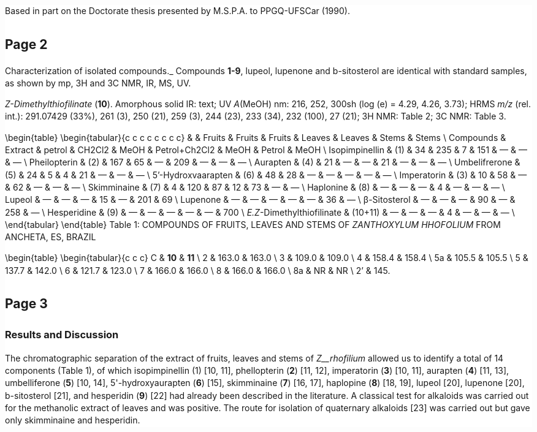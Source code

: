 Based in part on the Doctorate thesis presented by M.S.P.A. to PPGQ-UFSCar (1990).



## Page 2

Characterization of isolated compounds._ Compounds **1-9**, lupeol, lupenone and b-sitosterol are identical with standard samples, as shown by mp, 3H and 3C NMR, IR, MS, UV.

_Z-Dimethylthiofilinate_ (**10**). Amorphous solid IR: text; UV _A_(MeOH) nm: 216, 252, 300sh (log \(e\) = 4.29, 4.26, 3.73); HRMS _m/z_ (rel. int.): 291.07429 (33%), 261 (3), 250 (21), 259 (3), 244 (23), 233 (34), 232 (100), 27 (21); 3H NMR: Table 2; 3C NMR: Table 3.

\begin{table}
\begin{tabular}{c c c c c c c c}  & & Fruits & Fruits & Fruits & Leaves & Leaves & Stems & Stems \\ Compounds & Extract & petrol & CH2Cl2 & MeOH & Petrol+Ch2Cl2 & MeOH & Petrol & MeOH \\ Isopimpinellin & (1) & 34 & 235 & 7 & 151 & — & — & — \\ Pheilopterin & (2) & 167 & 65 & — & 209 & — & — & — \\ Aurapten & (4) & 21 & — & — & 21 & — & — & — \\ Umbelifrerone & (5) & 24 & 5 & 4 & 21 & — & — & — \\
5’-Hydroxvaarapten & (6) & 48 & 28 & — & — & — & — & — \\ Imperatorin & (3) & 10 & 58 & — & 62 & — & — & — \\ Skimminaine & (7) & 4 & 120 & 87 & 12 & 73 & — & — \\ Haplonine & (8) & — & — & — & 4 & — & — & — \\ Lupeol & — & — & — & 15 & — & 201 & 69 \\ Lupenone & — & — & — & — & — & 36 & — \\ β-Sitosterol & — & — & — & 90 & — & 258 & — \\ Hesperidine & (9) & — & — & — & — & — & 700 \\ _E.Z_-Dimethylthiofilinate & (10+11) & — & — & — & 4 & — & — & — \\ \end{tabular}
\end{table}
Table 1: COMPOUNDS OF FRUITS, LEAVES AND STEMS OF _ZANTHOXYLUM HHOFOLIUM_ FROM ANCHETA, ES, BRAZIL

\begin{table}
\begin{tabular}{c c c} C & **10** & **11** \\
2 & 163.0 & 163.0 \\
3 & 109.0 & 109.0 \\
4 & 158.4 & 158.4 \\
5a & 105.5 & 105.5 \\
5 & 137.7 & 142.0 \\
6 & 121.7 & 123.0 \\
7 & 166.0 & 166.0 \\
8 & 166.0 & 166.0 \\
8a & NR & NR \\
2’ & 145.



## Page 3



### Results and Discussion

The chromatographic separation of the extract of fruits, leaves and stems of _Z__rhofilium_ allowed us to identify a total of 14 components (Table 1), of which isopimpinellin (1) [10, 11], phellopterin (**2**) [11, 12], imperatorin (**3**) [10, 11], aurapten (**4**) [11, 13], umbelliferone (**5**) [10, 14], 5'-hydroxyaurapten (**6**) [15], skimminaine (**7**) [16, 17], haplopine (**8**) [18, 19], lupeol [20], lupenone [20], b-sitosterol [21], and hesperidin (**9**) [22] had already been described in the literature. A classical test for alkaloids was carried out for the methanolic extract of leaves and was positive. The route for isolation of quaternary alkaloids [23] was carried out but gave only skimminaine and hesperidin.
